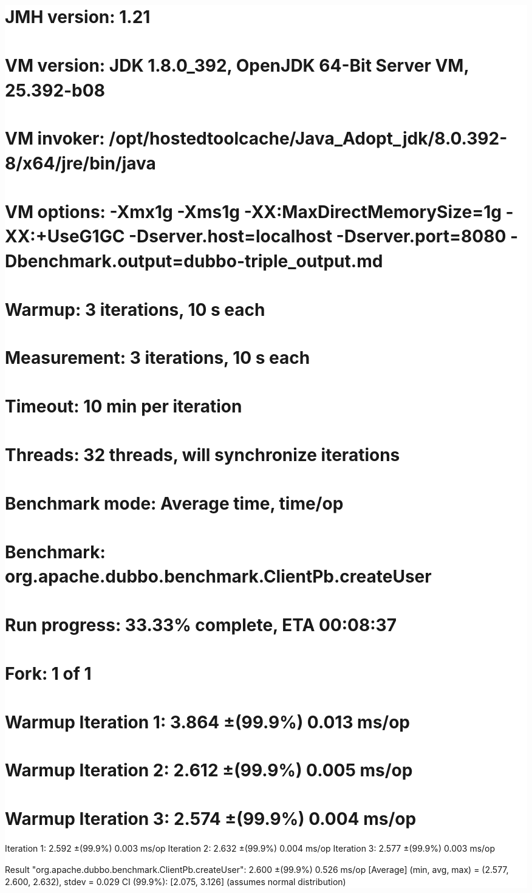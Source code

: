 
# JMH version: 1.21
# VM version: JDK 1.8.0_392, OpenJDK 64-Bit Server VM, 25.392-b08
# VM invoker: /opt/hostedtoolcache/Java_Adopt_jdk/8.0.392-8/x64/jre/bin/java
# VM options: -Xmx1g -Xms1g -XX:MaxDirectMemorySize=1g -XX:+UseG1GC -Dserver.host=localhost -Dserver.port=8080 -Dbenchmark.output=dubbo-triple_output.md
# Warmup: 3 iterations, 10 s each
# Measurement: 3 iterations, 10 s each
# Timeout: 10 min per iteration
# Threads: 32 threads, will synchronize iterations
# Benchmark mode: Average time, time/op
# Benchmark: org.apache.dubbo.benchmark.ClientPb.createUser

# Run progress: 33.33% complete, ETA 00:08:37
# Fork: 1 of 1
# Warmup Iteration   1: 3.864 ±(99.9%) 0.013 ms/op
# Warmup Iteration   2: 2.612 ±(99.9%) 0.005 ms/op
# Warmup Iteration   3: 2.574 ±(99.9%) 0.004 ms/op
Iteration   1: 2.592 ±(99.9%) 0.003 ms/op
Iteration   2: 2.632 ±(99.9%) 0.004 ms/op
Iteration   3: 2.577 ±(99.9%) 0.003 ms/op


Result "org.apache.dubbo.benchmark.ClientPb.createUser":
  2.600 ±(99.9%) 0.526 ms/op [Average]
  (min, avg, max) = (2.577, 2.600, 2.632), stdev = 0.029
  CI (99.9%): [2.075, 3.126] (assumes normal distribution)
